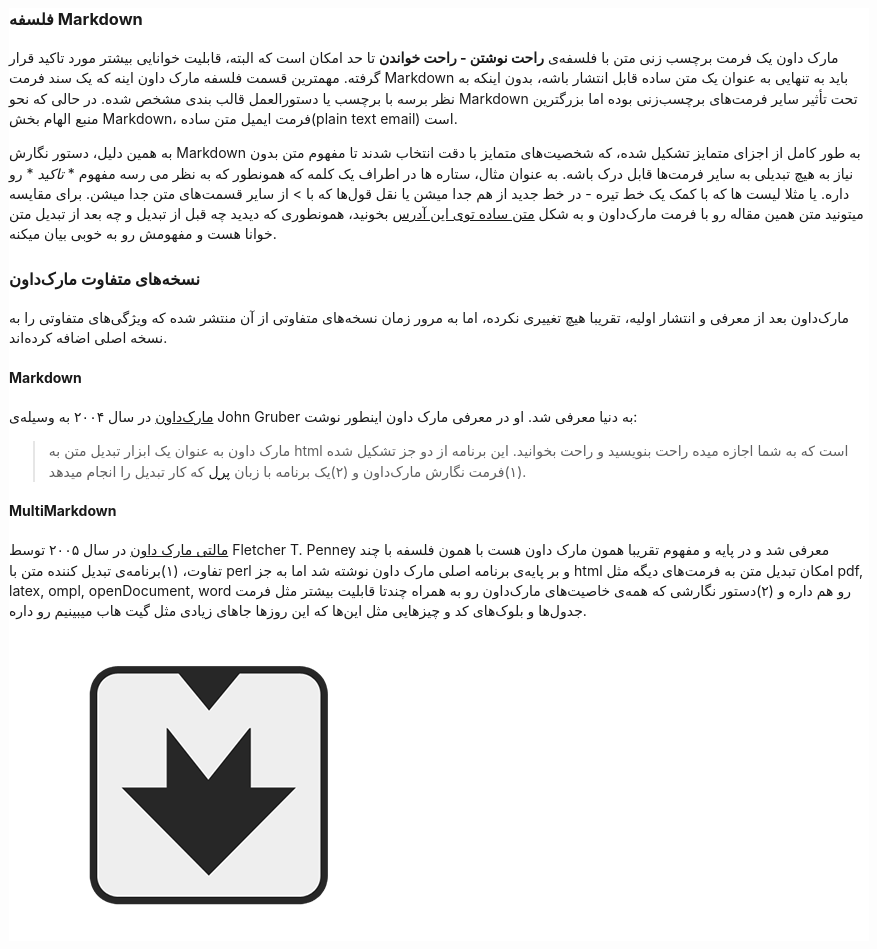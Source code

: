 ### فلسفه Markdown

مارک داون یک فرمت برچسب زنی متن با فلسفه‌ی **راحت نوشتن - راحت خواندن** تا حد امکان است که البته، قابلیت خوانایی بیشتر مورد تاکید قرار گرفته. مهمترین قسمت فلسفه مارک داون اینه که یک سند فرمت Markdown باید به تنهایی به عنوان یک متن ساده قابل انتشار باشه، بدون اینکه به نظر برسه با برچسب یا دستورالعمل قالب بندی مشخص شده. در حالی که نحو Markdown تحت تأثیر سایر فرمت‌های برچسب‌زنی بوده اما بزرگترین منبع الهام بخش Markdown، فرمت ایمیل متن ساده(plain text email) است.

به همین دلیل، دستور نگارش Markdown به طور کامل از اجزای متمایز تشکیل شده، که شخصیت‌های متمایز با دقت انتخاب شدند تا مفهوم متن بدون نیاز به هیچ تبدیلی به سایر فرمت‌ها قابل درک باشه. به عنوان مثال، ستاره ها در اطراف یک کلمه که همونطور که به نظر می رسه مفهوم * *تاکید* * رو داره. یا مثلا لیست ها که با کمک یک خط تیره - در خط جدید از هم جدا میشن یا نقل قول‌ها که با > از سایر قسمت‌های متن جدا میشن. برای مقایسه میتونید متن همین مقاله رو با فرمت مارک‌داون و به شکل [متن ساده توی این آدرس](/assets/markdown.txt) بخونید، همونطوری که دیدید چه قبل از تبدیل و چه بعد از تبدیل متن خوانا هست و مفهومش رو به خوبی بیان میکنه.

### نسخه‌های متفاوت مارک‌داون

مارک‌داون بعد از معرفی و انتشار اولیه، تقریبا هیچ تغییری نکرده، اما به مرور زمان نسخه‌های متفاوتی از آن منتشر شده که ویژگی‌های متفاوتی را به نسخه اصلی اضافه کرده‌اند.

#### Markdown

[مارک‌داون][md] در سال ۲۰۰۴ به وسیله‌ی John Gruber به دنیا معرفی شد. او در معرفی مارک داون اینطور نوشت:

> مارک داون به عنوان یک ابزار تبدیل متن به html است که به شما اجازه میده راحت بنویسید و راحت بخوانید. این برنامه از دو جز تشکیل شده (۱)فرمت نگارش مارک‌داون و (۲)یک برنامه با زبان [پرل][perl] که کار تبدیل را انجام میدهد.

#### MultiMarkdown

[مالتی مارک داون][mmd] در سال ۲۰۰۵ توسط Fletcher T. Penney معرفی شد و در پایه و مفهوم تقریبا همون مارک داون هست با همون فلسفه با چند تفاوت، (۱)برنامه‌ی تبدیل کننده متن با perl و بر پایه‌ی برنامه اصلی مارک داون نوشته شد اما به جز html امکان تبدیل متن به فرمت‌های دیگه مثل pdf, latex, ompl, openDocument, word رو هم داره و (۲)دستور نگارشی که همه‌ی خاصیت‌های مارک‌داون رو به همراه چندتا قابلیت بیشتر مثل فرمت جدول‌ها و بلوک‌های کد و چیزهایی مثل این‌ها که این روزها جاهای زیادی مثل گیت هاب میبینیم رو داره.

![markdown](/images/2018-3-18-markdown2.png "markdown")


  [md]: https://daringfireball.net/projects/markdown/
  [perl]: https://www.perl.org/
  [mmd]: http://fletcherpenney.net/multimarkdown/